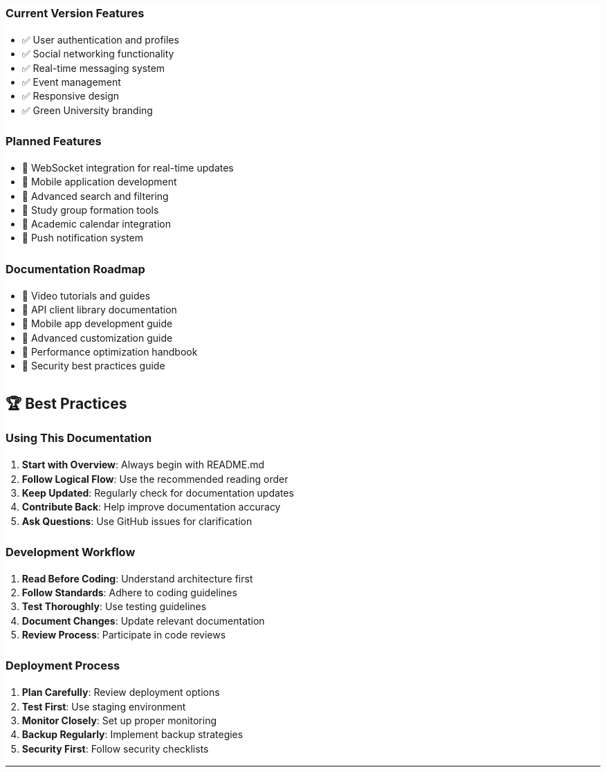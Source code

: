 ### Current Version Features
- ✅ User authentication and profiles
- ✅ Social networking functionality
- ✅ Real-time messaging system
- ✅ Event management
- ✅ Responsive design
- ✅ Green University branding

### Planned Features
- 🔄 WebSocket integration for real-time updates
- 🔄 Mobile application development
- 🔄 Advanced search and filtering
- 🔄 Study group formation tools
- 🔄 Academic calendar integration
- 🔄 Push notification system

### Documentation Roadmap
- 📝 Video tutorials and guides
- 📝 API client library documentation
- 📝 Mobile app development guide
- 📝 Advanced customization guide
- 📝 Performance optimization handbook
- 📝 Security best practices guide

## 🏆 Best Practices

### Using This Documentation
1. **Start with Overview**: Always begin with README.md
2. **Follow Logical Flow**: Use the recommended reading order
3. **Keep Updated**: Regularly check for documentation updates
4. **Contribute Back**: Help improve documentation accuracy
5. **Ask Questions**: Use GitHub issues for clarification

### Development Workflow
1. **Read Before Coding**: Understand architecture first
2. **Follow Standards**: Adhere to coding guidelines
3. **Test Thoroughly**: Use testing guidelines
4. **Document Changes**: Update relevant documentation
5. **Review Process**: Participate in code reviews

### Deployment Process
1. **Plan Carefully**: Review deployment options
2. **Test First**: Use staging environment
3. **Monitor Closely**: Set up proper monitoring
4. **Backup Regularly**: Implement backup strategies
5. **Security First**: Follow security checklists

---
